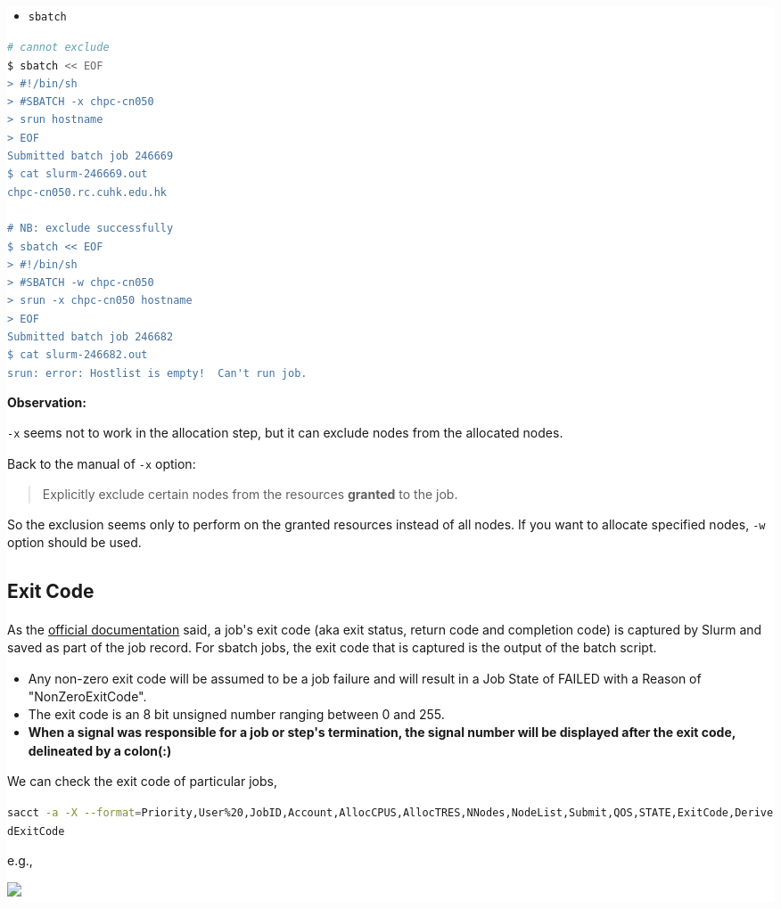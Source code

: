 - `sbatch`

```bash
# cannot exclude
$ sbatch << EOF
> #!/bin/sh
> #SBATCH -x chpc-cn050
> srun hostname
> EOF
Submitted batch job 246669
$ cat slurm-246669.out
chpc-cn050.rc.cuhk.edu.hk

# NB: exclude successfully
$ sbatch << EOF
> #!/bin/sh
> #SBATCH -w chpc-cn050
> srun -x chpc-cn050 hostname
> EOF
Submitted batch job 246682
$ cat slurm-246682.out
srun: error: Hostlist is empty!  Can't run job.
```

**Observation:**

`-x` seems not to work in the allocation step, but it can exclude nodes from the allocated nodes.

Back to the manual of `-x` option:

> Explicitly exclude certain nodes from the resources **granted** to the job.

So the exclusion seems only to perform on the granted resources instead of all nodes. If you want to allocate specified nodes, `-w` option should be used.

## Exit Code 

As the [official documentation](https://slurm.schedmd.com/job_exit_code.html) said, a job's exit code (aka exit status, return code and completion code) is captured by Slurm and saved as part of the job record. For sbatch jobs, the exit code that is captured is the output of the batch script.

- Any non-zero exit code will be assumed to be a job failure and will result in a Job State of FAILED with a Reason of "NonZeroExitCode".
- The exit code is an 8 bit unsigned number ranging between 0 and 255.
- **When a signal was responsible for a job or step's termination, the signal number will be displayed after the exit code, delineated by a colon(:)**

We can check the exit code of particular jobs,

```bash
sacct -a -X --format=Priority,User%20,JobID,Account,AllocCPUS,AllocTRES,NNodes,NodeList,Submit,QOS,STATE,ExitCode,DerivedExitCode
```

e.g.,

![](https://user-images.githubusercontent.com/13688320/130934797-f6908044-d583-459e-b3ea-09df362f442c.png)
